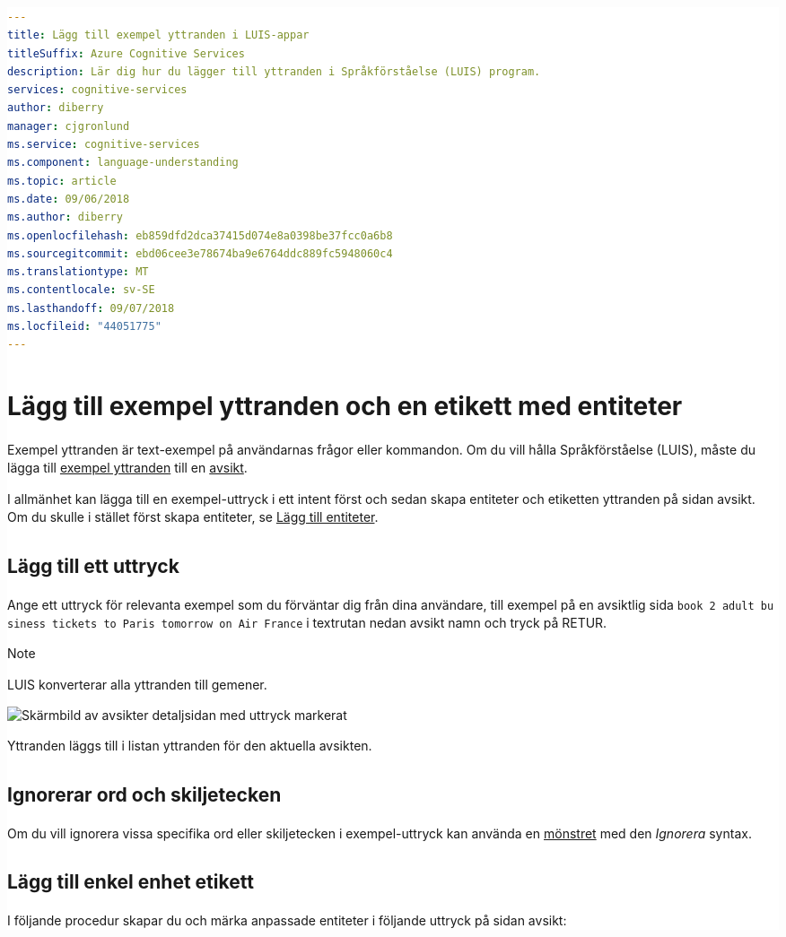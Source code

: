 ```yaml
---
title: Lägg till exempel yttranden i LUIS-appar
titleSuffix: Azure Cognitive Services
description: Lär dig hur du lägger till yttranden i Språkförståelse (LUIS) program.
services: cognitive-services
author: diberry
manager: cjgronlund
ms.service: cognitive-services
ms.component: language-understanding
ms.topic: article
ms.date: 09/06/2018
ms.author: diberry
ms.openlocfilehash: eb859dfd2dca37415d074e8a0398be37fcc0a6b8
ms.sourcegitcommit: ebd06cee3e78674ba9e6764ddc889fc5948060c4
ms.translationtype: MT
ms.contentlocale: sv-SE
ms.lasthandoff: 09/07/2018
ms.locfileid: "44051775"
---
```

# <a name="add-example-utterances-and-label-with-entities"></a>Lägg till exempel yttranden och en etikett med entiteter

Exempel yttranden är text-exempel på användarnas frågor eller kommandon. Om du vill hålla Språkförståelse (LUIS), måste du lägga till [exempel yttranden](luis-concept-utterance.md) till en [avsikt](luis-concept-intent.md).

I allmänhet kan lägga till en exempel-uttryck i ett intent först och sedan skapa entiteter och etiketten yttranden på sidan avsikt. Om du skulle i stället först skapa entiteter, se [Lägg till entiteter](luis-how-to-add-entities.md).

## <a name="add-an-utterance"></a>Lägg till ett uttryck
Ange ett uttryck för relevanta exempel som du förväntar dig från dina användare, till exempel på en avsiktlig sida `book 2 adult business tickets to Paris tomorrow on Air France` i textrutan nedan avsikt namn och tryck på RETUR. 
 
>[!NOTE]
>LUIS konverterar alla yttranden till gemener.

![Skärmbild av avsikter detaljsidan med uttryck markerat](./media/luis-how-to-add-example-utterances/add-new-utterance-to-intent.png) 

Yttranden läggs till i listan yttranden för den aktuella avsikten. 

## <a name="ignoring-words-and-punctuation"></a>Ignorerar ord och skiljetecken
Om du vill ignorera vissa specifika ord eller skiljetecken i exempel-uttryck kan använda en [mönstret](luis-concept-patterns.md#pattern-syntax) med den _Ignorera_ syntax. 

## <a name="add-simple-entity-label"></a>Lägg till enkel enhet etikett
I följande procedur skapar du och märka anpassade entiteter i följande uttryck på sidan avsikt:
